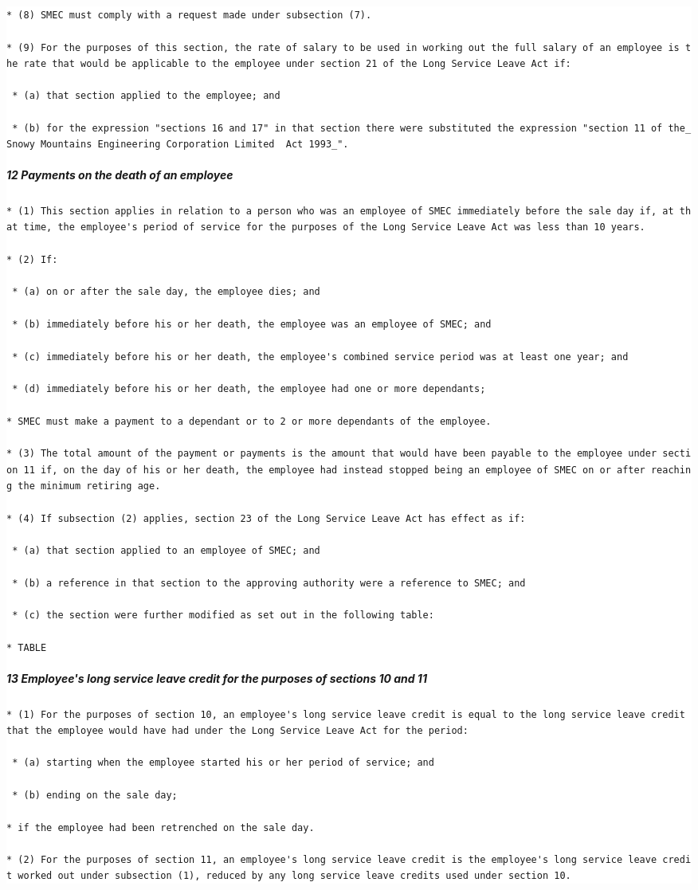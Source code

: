     * (8) SMEC must comply with a request made under subsection (7).

    * (9) For the purposes of this section, the rate of salary to be used in working out the full salary of an employee is the rate that would be applicable to the employee under section 21 of the Long Service Leave Act if:

     * (a) that section applied to the employee; and

     * (b) for the expression "sections 16 and 17" in that section there were substituted the expression "section 11 of the_ Snowy Mountains Engineering Corporation Limited  Act 1993_".

##### 12  Payments on the death of an employee

    * (1) This section applies in relation to a person who was an employee of SMEC immediately before the sale day if, at that time, the employee's period of service for the purposes of the Long Service Leave Act was less than 10 years.

    * (2) If:

     * (a) on or after the sale day, the employee dies; and

     * (b) immediately before his or her death, the employee was an employee of SMEC; and

     * (c) immediately before his or her death, the employee's combined service period was at least one year; and

     * (d) immediately before his or her death, the employee had one or more dependants;

    * SMEC must make a payment to a dependant or to 2 or more dependants of the employee.

    * (3) The total amount of the payment or payments is the amount that would have been payable to the employee under section 11 if, on the day of his or her death, the employee had instead stopped being an employee of SMEC on or after reaching the minimum retiring age.

    * (4) If subsection (2) applies, section 23 of the Long Service Leave Act has effect as if:

     * (a) that section applied to an employee of SMEC; and

     * (b) a reference in that section to the approving authority were a reference to SMEC; and

     * (c) the section were further modified as set out in the following table: 

    * TABLE

##### 13  Employee's long service leave credit for the purposes of sections 10 and 11

    * (1) For the purposes of section 10, an employee's long service leave credit is equal to the long service leave credit that the employee would have had under the Long Service Leave Act for the period:

     * (a) starting when the employee started his or her period of service; and

     * (b) ending on the sale day;

    * if the employee had been retrenched on the sale day.

    * (2) For the purposes of section 11, an employee's long service leave credit is the employee's long service leave credit worked out under subsection (1), reduced by any long service leave credits used under section 10.
